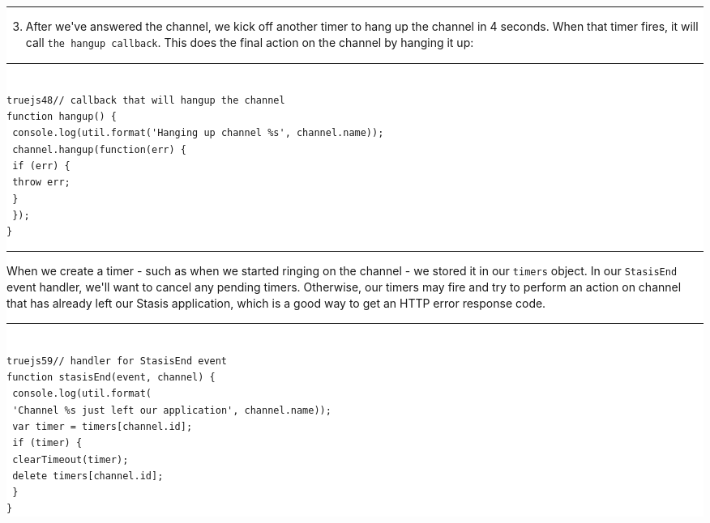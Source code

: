 

---
3. After we've answered the channel, we kick off another timer to hang up the channel in 4 seconds. When that timer fires, it will call `the hangup callback`. This does the final action on the channel by hanging it up:




---

  
  


```

truejs48// callback that will hangup the channel
function hangup() {
 console.log(util.format('Hanging up channel %s', channel.name));
 channel.hangup(function(err) {
 if (err) {
 throw err;
 }
 });
}

```



---

When we create a timer - such as when we started ringing on the channel - we stored it in our `timers` object. In our `StasisEnd` event handler, we'll want to cancel any pending timers. Otherwise, our timers may fire and try to perform an action on channel that has already left our Stasis application, which is a good way to get an HTTP error response code.




---

  
  


```

truejs59// handler for StasisEnd event
function stasisEnd(event, channel) {
 console.log(util.format(
 'Channel %s just left our application', channel.name));
 var timer = timers[channel.id];
 if (timer) {
 clearTimeout(timer);
 delete timers[channel.id];
 }
} 

```
